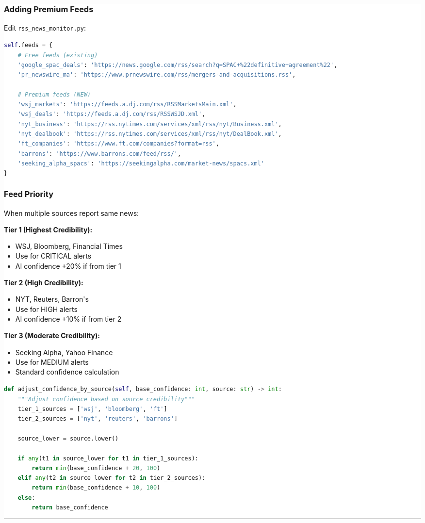 ### Adding Premium Feeds

Edit `rss_news_monitor.py`:

```python
self.feeds = {
    # Free feeds (existing)
    'google_spac_deals': 'https://news.google.com/rss/search?q=SPAC+%22definitive+agreement%22',
    'pr_newswire_ma': 'https://www.prnewswire.com/rss/mergers-and-acquisitions.rss',

    # Premium feeds (NEW)
    'wsj_markets': 'https://feeds.a.dj.com/rss/RSSMarketsMain.xml',
    'wsj_deals': 'https://feeds.a.dj.com/rss/RSSWSJD.xml',
    'nyt_business': 'https://rss.nytimes.com/services/xml/rss/nyt/Business.xml',
    'nyt_dealbook': 'https://rss.nytimes.com/services/xml/rss/nyt/DealBook.xml',
    'ft_companies': 'https://www.ft.com/companies?format=rss',
    'barrons': 'https://www.barrons.com/feed/rss/',
    'seeking_alpha_spacs': 'https://seekingalpha.com/market-news/spacs.xml'
}
```

### Feed Priority

When multiple sources report same news:

**Tier 1 (Highest Credibility):**
- WSJ, Bloomberg, Financial Times
- Use for CRITICAL alerts
- AI confidence +20% if from tier 1

**Tier 2 (High Credibility):**
- NYT, Reuters, Barron's
- Use for HIGH alerts
- AI confidence +10% if from tier 2

**Tier 3 (Moderate Credibility):**
- Seeking Alpha, Yahoo Finance
- Use for MEDIUM alerts
- Standard confidence calculation

```python
def adjust_confidence_by_source(self, base_confidence: int, source: str) -> int:
    """Adjust confidence based on source credibility"""
    tier_1_sources = ['wsj', 'bloomberg', 'ft']
    tier_2_sources = ['nyt', 'reuters', 'barrons']

    source_lower = source.lower()

    if any(t1 in source_lower for t1 in tier_1_sources):
        return min(base_confidence + 20, 100)
    elif any(t2 in source_lower for t2 in tier_2_sources):
        return min(base_confidence + 10, 100)
    else:
        return base_confidence
```

---